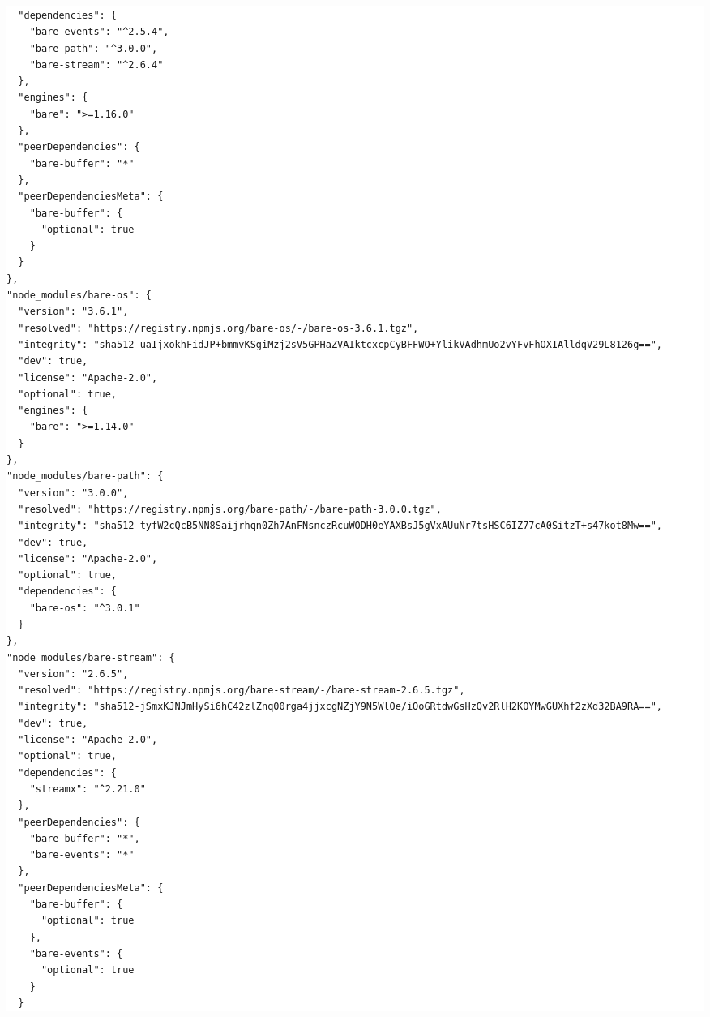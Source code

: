       "dependencies": {
        "bare-events": "^2.5.4",
        "bare-path": "^3.0.0",
        "bare-stream": "^2.6.4"
      },
      "engines": {
        "bare": ">=1.16.0"
      },
      "peerDependencies": {
        "bare-buffer": "*"
      },
      "peerDependenciesMeta": {
        "bare-buffer": {
          "optional": true
        }
      }
    },
    "node_modules/bare-os": {
      "version": "3.6.1",
      "resolved": "https://registry.npmjs.org/bare-os/-/bare-os-3.6.1.tgz",
      "integrity": "sha512-uaIjxokhFidJP+bmmvKSgiMzj2sV5GPHaZVAIktcxcpCyBFFWO+YlikVAdhmUo2vYFvFhOXIAlldqV29L8126g==",
      "dev": true,
      "license": "Apache-2.0",
      "optional": true,
      "engines": {
        "bare": ">=1.14.0"
      }
    },
    "node_modules/bare-path": {
      "version": "3.0.0",
      "resolved": "https://registry.npmjs.org/bare-path/-/bare-path-3.0.0.tgz",
      "integrity": "sha512-tyfW2cQcB5NN8Saijrhqn0Zh7AnFNsnczRcuWODH0eYAXBsJ5gVxAUuNr7tsHSC6IZ77cA0SitzT+s47kot8Mw==",
      "dev": true,
      "license": "Apache-2.0",
      "optional": true,
      "dependencies": {
        "bare-os": "^3.0.1"
      }
    },
    "node_modules/bare-stream": {
      "version": "2.6.5",
      "resolved": "https://registry.npmjs.org/bare-stream/-/bare-stream-2.6.5.tgz",
      "integrity": "sha512-jSmxKJNJmHySi6hC42zlZnq00rga4jjxcgNZjY9N5WlOe/iOoGRtdwGsHzQv2RlH2KOYMwGUXhf2zXd32BA9RA==",
      "dev": true,
      "license": "Apache-2.0",
      "optional": true,
      "dependencies": {
        "streamx": "^2.21.0"
      },
      "peerDependencies": {
        "bare-buffer": "*",
        "bare-events": "*"
      },
      "peerDependenciesMeta": {
        "bare-buffer": {
          "optional": true
        },
        "bare-events": {
          "optional": true
        }
      }